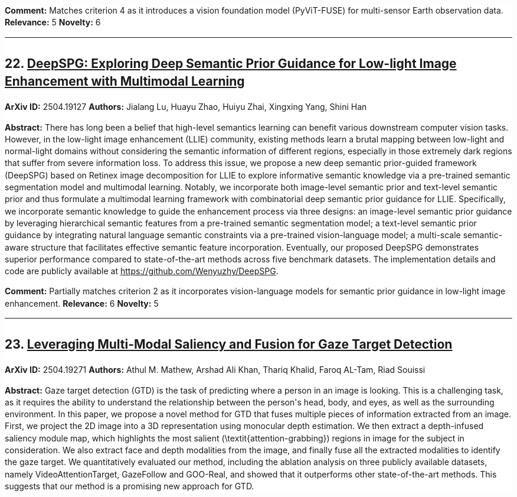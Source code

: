 **Comment:** Matches criterion 4 as it introduces a vision foundation model (PyViT-FUSE) for multi-sensor Earth observation data.
**Relevance:** 5
**Novelty:** 6

---

## 22. [DeepSPG: Exploring Deep Semantic Prior Guidance for Low-light Image Enhancement with Multimodal Learning](https://arxiv.org/abs/2504.19127) <a id="link22"></a>
**ArXiv ID:** 2504.19127
**Authors:** Jialang Lu, Huayu Zhao, Huiyu Zhai, Xingxing Yang, Shini Han

**Abstract:**  There has long been a belief that high-level semantics learning can benefit various downstream computer vision tasks. However, in the low-light image enhancement (LLIE) community, existing methods learn a brutal mapping between low-light and normal-light domains without considering the semantic information of different regions, especially in those extremely dark regions that suffer from severe information loss. To address this issue, we propose a new deep semantic prior-guided framework (DeepSPG) based on Retinex image decomposition for LLIE to explore informative semantic knowledge via a pre-trained semantic segmentation model and multimodal learning. Notably, we incorporate both image-level semantic prior and text-level semantic prior and thus formulate a multimodal learning framework with combinatorial deep semantic prior guidance for LLIE. Specifically, we incorporate semantic knowledge to guide the enhancement process via three designs: an image-level semantic prior guidance by leveraging hierarchical semantic features from a pre-trained semantic segmentation model; a text-level semantic prior guidance by integrating natural language semantic constraints via a pre-trained vision-language model; a multi-scale semantic-aware structure that facilitates effective semantic feature incorporation. Eventually, our proposed DeepSPG demonstrates superior performance compared to state-of-the-art methods across five benchmark datasets. The implementation details and code are publicly available at https://github.com/Wenyuzhy/DeepSPG.

**Comment:** Partially matches criterion 2 as it incorporates vision-language models for semantic prior guidance in low-light image enhancement.
**Relevance:** 6
**Novelty:** 5

---

## 23. [Leveraging Multi-Modal Saliency and Fusion for Gaze Target Detection](https://arxiv.org/abs/2504.19271) <a id="link23"></a>
**ArXiv ID:** 2504.19271
**Authors:** Athul M. Mathew, Arshad Ali Khan, Thariq Khalid, Faroq AL-Tam, Riad Souissi

**Abstract:**  Gaze target detection (GTD) is the task of predicting where a person in an image is looking. This is a challenging task, as it requires the ability to understand the relationship between the person's head, body, and eyes, as well as the surrounding environment. In this paper, we propose a novel method for GTD that fuses multiple pieces of information extracted from an image. First, we project the 2D image into a 3D representation using monocular depth estimation. We then extract a depth-infused saliency module map, which highlights the most salient (\textit{attention-grabbing}) regions in image for the subject in consideration. We also extract face and depth modalities from the image, and finally fuse all the extracted modalities to identify the gaze target. We quantitatively evaluated our method, including the ablation analysis on three publicly available datasets, namely VideoAttentionTarget, GazeFollow and GOO-Real, and showed that it outperforms other state-of-the-art methods. This suggests that our method is a promising new approach for GTD.
